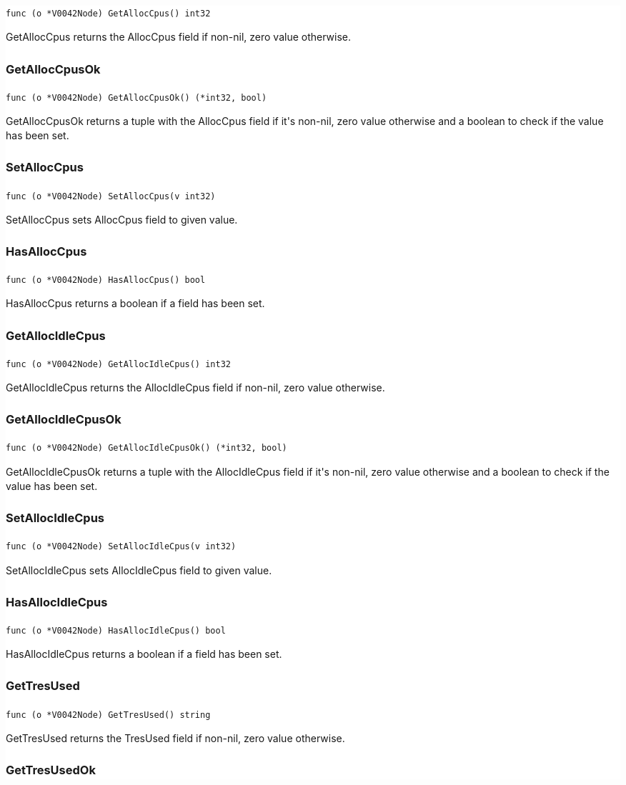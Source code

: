 `func (o *V0042Node) GetAllocCpus() int32`

GetAllocCpus returns the AllocCpus field if non-nil, zero value otherwise.

### GetAllocCpusOk

`func (o *V0042Node) GetAllocCpusOk() (*int32, bool)`

GetAllocCpusOk returns a tuple with the AllocCpus field if it's non-nil, zero value otherwise
and a boolean to check if the value has been set.

### SetAllocCpus

`func (o *V0042Node) SetAllocCpus(v int32)`

SetAllocCpus sets AllocCpus field to given value.

### HasAllocCpus

`func (o *V0042Node) HasAllocCpus() bool`

HasAllocCpus returns a boolean if a field has been set.

### GetAllocIdleCpus

`func (o *V0042Node) GetAllocIdleCpus() int32`

GetAllocIdleCpus returns the AllocIdleCpus field if non-nil, zero value otherwise.

### GetAllocIdleCpusOk

`func (o *V0042Node) GetAllocIdleCpusOk() (*int32, bool)`

GetAllocIdleCpusOk returns a tuple with the AllocIdleCpus field if it's non-nil, zero value otherwise
and a boolean to check if the value has been set.

### SetAllocIdleCpus

`func (o *V0042Node) SetAllocIdleCpus(v int32)`

SetAllocIdleCpus sets AllocIdleCpus field to given value.

### HasAllocIdleCpus

`func (o *V0042Node) HasAllocIdleCpus() bool`

HasAllocIdleCpus returns a boolean if a field has been set.

### GetTresUsed

`func (o *V0042Node) GetTresUsed() string`

GetTresUsed returns the TresUsed field if non-nil, zero value otherwise.

### GetTresUsedOk
